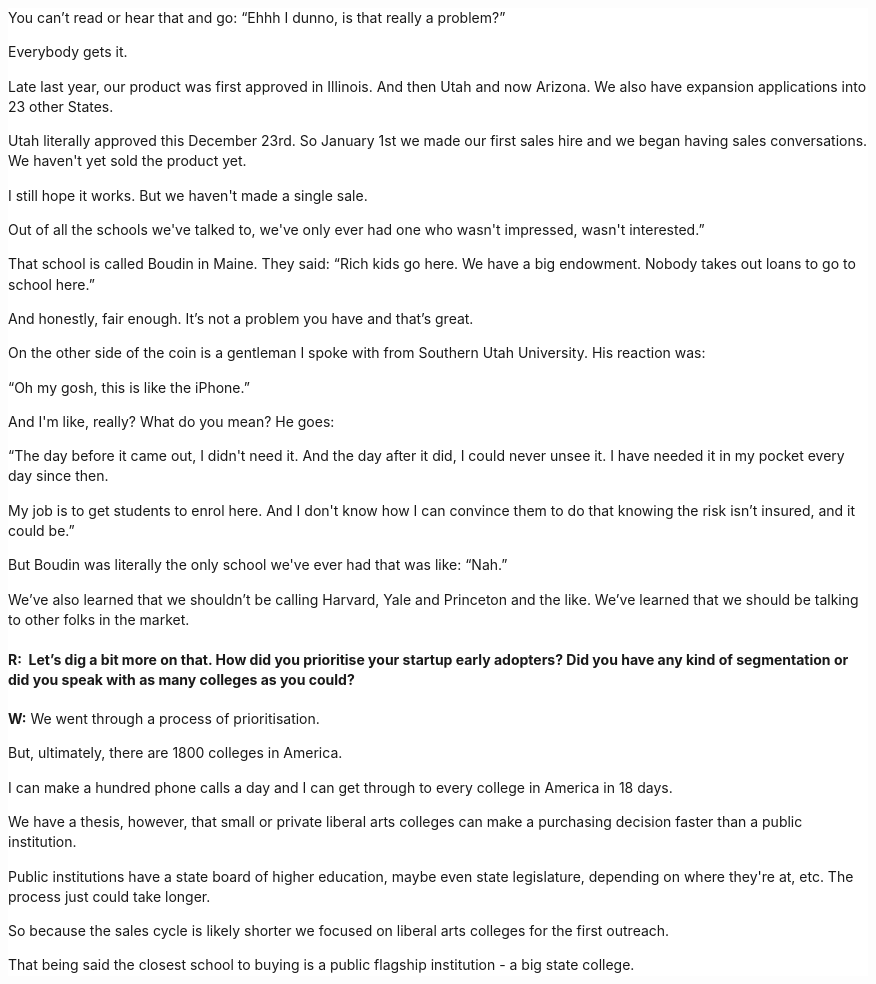 You can’t read or hear that and go: “Ehhh I dunno, is that really a problem?”

Everybody gets it.

Late last year, our product was first approved in Illinois. And then Utah and now Arizona. We also have expansion applications into 23 other States.

Utah literally approved this December 23rd. So January 1st we made our first sales hire and we began having sales conversations. We haven't yet sold the product yet.

I still hope it works. But we haven't made a single sale.

Out of all the schools we've talked to, we've only ever had one who wasn't impressed, wasn't interested.”

That school is called Boudin in Maine. They said: “Rich kids go here. We have a big endowment. Nobody takes out loans to go to school here.”

And honestly, fair enough. It’s not a problem you have and that’s great.

On the other side of the coin is a gentleman I spoke with from Southern Utah University. His reaction was:

“Oh my gosh, this is like the iPhone.”

And I'm like, really? What do you mean? He goes:

“The day before it came out, I didn't need it. And the day after it did, I could never unsee it. I have needed it in my pocket every day since then.

My job is to get students to enrol here. And I don't know how I can convince them to do that knowing the risk isn’t insured, and it could be.”

But Boudin was literally the only school we've ever had that was like: “Nah.”

We’ve also learned that we shouldn’t be calling Harvard, Yale and Princeton and the like. We’ve learned that we should be talking to other folks in the market.

#### R:  Let’s dig a bit more on that. How did you prioritise your startup early adopters? Did you have any kind of segmentation or did you speak with as many colleges as you could?

**W:** We went through a process of prioritisation.

But, ultimately, there are 1800 colleges in America.

I can make a hundred phone calls a day and I can get through to every college in America in 18 days.

We have a thesis, however, that small or private liberal arts colleges can make a purchasing decision faster than a public institution.

Public institutions have a state board of higher education, maybe even state legislature, depending on where they're at, etc. The process just could take longer.

So because the sales cycle is likely shorter we focused on liberal arts colleges for the first outreach.

That being said the closest school to buying is a public flagship institution - a big state college.
